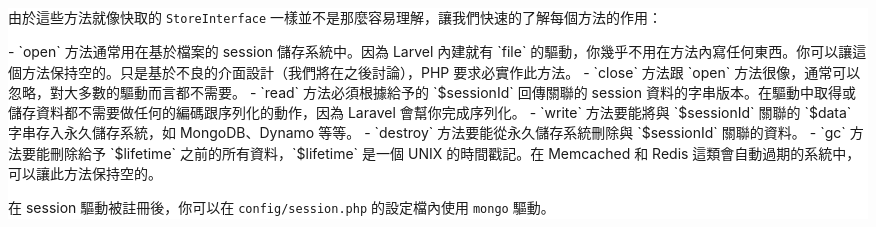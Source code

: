 由於這些方法就像快取的 `StoreInterface` 一樣並不是那麼容易理解，讓我們快速的了解每個方法的作用：

<div class="content-list" markdown="1">
- `open` 方法通常用在基於檔案的 session 儲存系統中。因為 Larvel 內建就有 `file` 的驅動，你幾乎不用在方法內寫任何東西。你可以讓這個方法保持空的。只是基於不良的介面設計（我們將在之後討論），PHP 要求必實作此方法。
- `close` 方法跟 `open` 方法很像，通常可以忽略，對大多數的驅動而言都不需要。
- `read` 方法必須根據給予的 `$sessionId` 回傳關聯的 session 資料的字串版本。在驅動中取得或儲存資料都不需要做任何的編碼跟序列化的動作，因為 Laravel 會幫你完成序列化。
- `write` 方法要能將與 `$sessionId` 關聯的 `$data` 字串存入永久儲存系統，如 MongoDB、Dynamo 等等。
- `destroy` 方法要能從永久儲存系統刪除與 `$sessionId` 關聯的資料。
- `gc` 方法要能刪除給予 `$lifetime` 之前的所有資料，`$lifetime` 是一個 UNIX 的時間戳記。在 Memcached 和 Redis 這類會自動過期的系統中，可以讓此方法保持空的。
</div>

在 session 驅動被註冊後，你可以在 `config/session.php` 的設定檔內使用 `mongo` 驅動。
